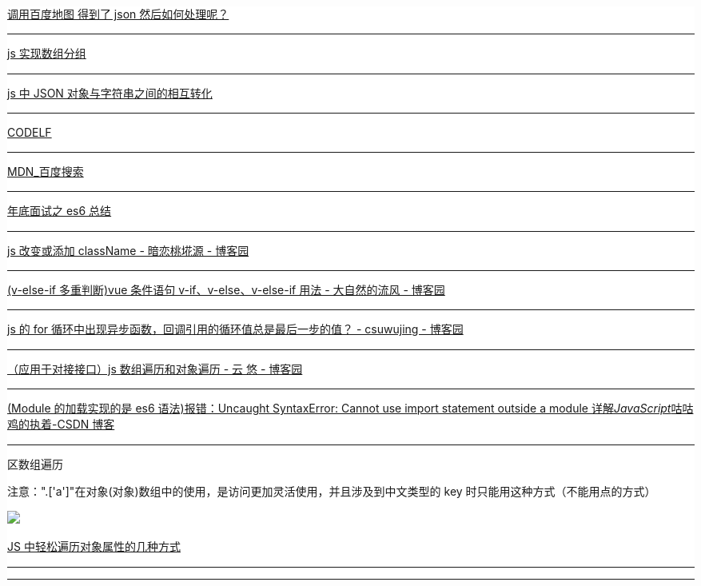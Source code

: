
[调用百度地图 得到了 json 然后如何处理呢？](https://bbs.csdn.net/topics/390679224)

---

[js 实现数组分组](https://blog.csdn.net/MajorMayer/article/details/51132338)

---

[js 中 JSON 对象与字符串之间的相互转化](https://blog.csdn.net/qq_31156277/article/details/81814092)

---

[CODELF](https://unbug.github.io/codelf/)

---

[MDN\_百度搜索](https://www.baidu.com/s?ie=UTF-8&wd=MDN)

---

[年底面试之 es6 总结](https://mp.weixin.qq.com/s/3UVMHQmttfg9SUOhmVCPyw)

---

[js 改变或添加 className - 暗恋桃埖源 - 博客园](https://www.cnblogs.com/taohuaya/p/9577688.html)

---

[(v-else-if 多重判断)vue 条件语句 v-if、v-else、v-else-if 用法 - 大自然的流风 - 博客园](https://www.cnblogs.com/zdz8207/p/vue-conditional-v-if-v-show.html)

---

[js 的 for 循环中出现异步函数，回调引用的循环值总是最后一步的值？ - csuwujing - 博客园](https://www.cnblogs.com/csuwujing/p/8021913.html)

---

[（应用于对接接口）js 数组遍历和对象遍历 - 云 悠 - 博客园](https://www.cnblogs.com/yizhilin/p/7344675.html)

---

[(Module 的加载实现的是 es6 语法)报错：Uncaught SyntaxError: Cannot use import statement outside a module 详解*JavaScript*咕咕鸡的执着-CSDN 博客](https://blog.csdn.net/qq_43340929/article/details/101862294)

---

区数组遍历

注意：".['a']"在对象(对象)数组中的使用，是访问更加灵活使用，并且涉及到中文类型的 key 时只能用这种方式（不能用点的方式）

![](/basic/js/traversalObj.png)

[JS 中轻松遍历对象属性的几种方式](https://juejin.im/post/5d48c275f265da03b12032a1#heading-2)





---

---